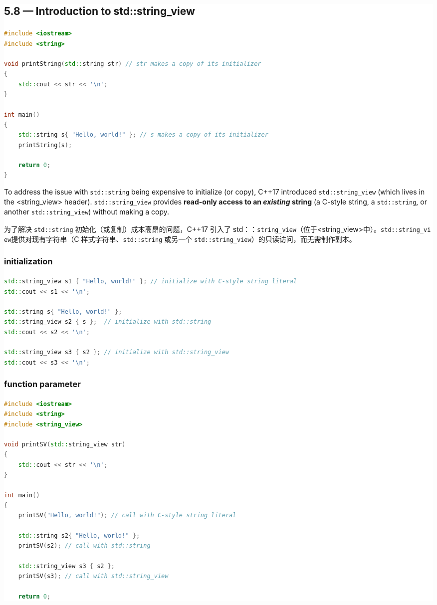 ## 5.8 — Introduction to std::string_view

```cpp
#include <iostream>
#include <string>

void printString(std::string str) // str makes a copy of its initializer
{
    std::cout << str << '\n';
}

int main()
{
    std::string s{ "Hello, world!" }; // s makes a copy of its initializer
    printString(s);

    return 0;
}
```

To address the issue with `std::string` being expensive to initialize (or copy), C++17 introduced `std::string_view` (which lives in the <string_view> header). `std::string_view` provides **read-only access to an *existing* string** (a C-style string, a `std::string`, or another `std::string_view`) without making a copy.

为了解决 `std::string` 初始化（或复制）成本高昂的问题，C++17 引入了 std：：`string_view`（位于<string_view>中）。`std::string_view`提供对现有字符串（C 样式字符串、`std::string` 或另一个 `std::string_view`）的只读访问，而无需制作副本。

### initialization

```cpp
std::string_view s1 { "Hello, world!" }; // initialize with C-style string literal
std::cout << s1 << '\n';

std::string s{ "Hello, world!" };
std::string_view s2 { s };  // initialize with std::string
std::cout << s2 << '\n';

std::string_view s3 { s2 }; // initialize with std::string_view
std::cout << s3 << '\n';
```

### function parameter

```cpp
#include <iostream>
#include <string>
#include <string_view>

void printSV(std::string_view str)
{
    std::cout << str << '\n';
}

int main()
{
    printSV("Hello, world!"); // call with C-style string literal

    std::string s2{ "Hello, world!" };
    printSV(s2); // call with std::string

    std::string_view s3 { s2 };
    printSV(s3); // call with std::string_view

    return 0;
```